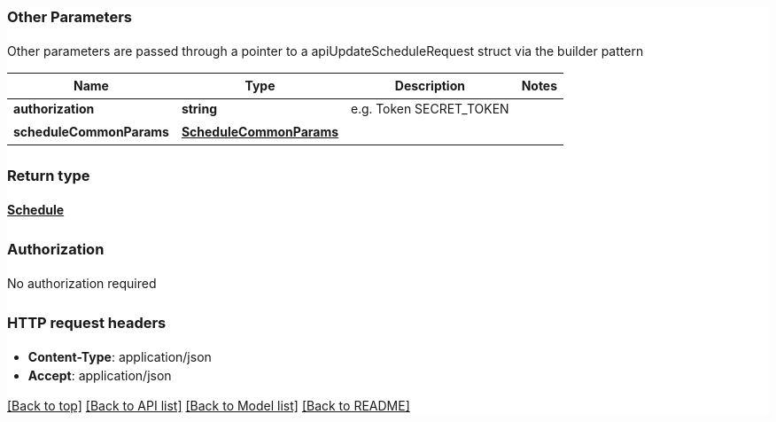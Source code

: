### Other Parameters

Other parameters are passed through a pointer to a apiUpdateScheduleRequest struct via the builder pattern


Name | Type | Description  | Notes
------------- | ------------- | ------------- | -------------
 **authorization** | **string** | e.g. Token SECRET_TOKEN | 
 **scheduleCommonParams** | [**ScheduleCommonParams**](ScheduleCommonParams.md) |  | 

### Return type

[**Schedule**](Schedule.md)

### Authorization

No authorization required

### HTTP request headers

- **Content-Type**: application/json
- **Accept**: application/json

[[Back to top]](#) [[Back to API list]](../README.md#documentation-for-api-endpoints)
[[Back to Model list]](../README.md#documentation-for-models)
[[Back to README]](../README.md)

